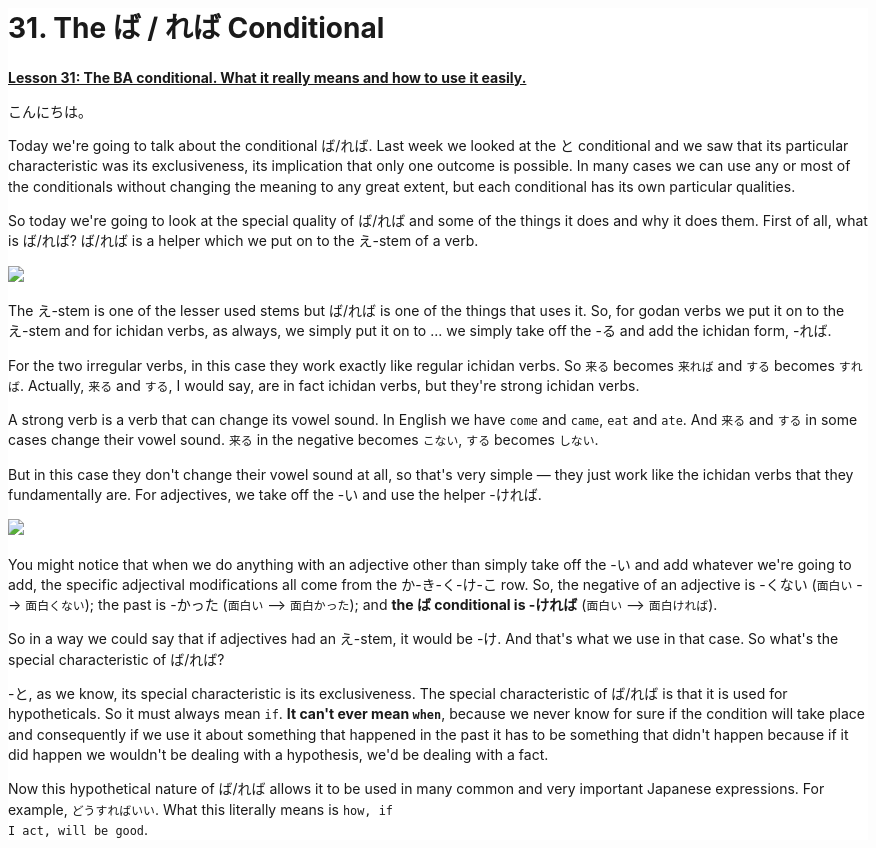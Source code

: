 ```table-of-contents
```

# **31. The ば / れば Conditional**

[**Lesson 31: The BA conditional. What it really means and how to use it easily.**](https://www.youtube.com/watch?v=O81EPCsPUpw&list=PLg9uYxuZf8x_A-vcqqyOFZu06WlhnypWj&index=33&pp=iAQB)

こんにちは。

Today we're going to talk about the conditional ば/れば. Last week we looked at the と conditional and we saw that its particular characteristic was its exclusiveness, its implication that only one outcome is possible. In many cases we can use any or most of the conditionals without changing the meaning to any great extent, but each conditional has its own particular qualities.

So today we're going to look at the special quality of ば/れば and some of the things it does and why it does them. First of all, what is ば/れば? ば/れば is a helper which we put on to the え-stem of a verb.

![](image409.webp)

The え-stem is one of the lesser used stems but ば/れば is one of the things that uses it. So, for godan verbs we put it on to the え-stem and for ichidan verbs, as always, we simply put it on to ... we simply take off the -る and add the ichidan form, -れば.

For the two irregular verbs, in this case they work exactly like regular ichidan verbs. So <code>来る</code> becomes <code>来れば</code> and <code>する</code> becomes <code>すれば</code>. Actually, <code>来る</code> and <code>する</code>, I would say, are in fact ichidan verbs, but they're strong ichidan verbs.

A strong verb is a verb that can change its vowel sound. In English we have <code>come</code> and <code>came</code>, <code>eat</code> and <code>ate</code>. And <code>来る</code> and <code>する</code> in some cases change their vowel sound. <code>来る</code> in the negative becomes <code>こない</code>, <code>する</code> becomes <code>しない</code>.

But in this case they don't change their vowel sound at all, so that's very simple — they just work like the ichidan verbs that they fundamentally are. For adjectives, we take off the -い and use the helper -ければ.

![](image739.webp)

You might notice that when we do anything with an adjective other than simply take off the -い and add whatever we're going to add, the specific adjectival modifications all come from the か-き-く-け-こ row. So, the negative of an adjective is -くない (<code>面白い</code> --> <code>面白くない</code>); the past is -かった (<code>面白い</code> --> <code>面白かった</code>); and **the ば conditional is -ければ** (<code>面白い</code> --> <code>面白ければ</code>).

So in a way we could say that if adjectives had an え-stem, it would be -け. And that's what we use in that case. So what's the special characteristic of ば/れば?

-と, as we know, its special characteristic is its exclusiveness. The special characteristic of ば/れば is that it is used for hypotheticals. So it must always mean <code>if</code>. **It can't ever mean <code>when</code>**, because we never know for sure if the condition will take place and consequently if we use it about something that happened in the past it has to be something that didn't happen because if it did happen we wouldn't be dealing with a hypothesis, we'd be dealing with a fact.

Now this hypothetical nature of ば/れば allows it to be used in many common and very important Japanese expressions. For example, <code>どうすればいい</code>. What this literally means is <code>how, if I act, will be good</code>.
